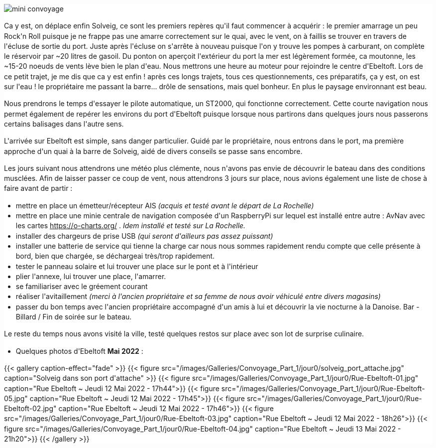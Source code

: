 
![mini convoyage](/images/Galleries/Convoyage_Part_1/Convoyage_Port_Ebeltoft.png "mini convoyage entre deux ports d'Ebeltoft")

Ca y est, on déplace enfin Solveig, ce sont les premiers repères qu'il faut commencer à acquérir : le premier amarrage un peu Rock'n Roll puisque je ne frappe pas une amarre correctement sur le quai, avec le vent, on à faillis se trouver en travers de l'écluse de sortie du port. Juste après l'écluse on s'arrête à nouveau puisque l'on y trouve les pompes à carburant, on complète le réservoir par ~20 litres de gasoil. Du ponton on aperçoit  l'extérieur du port la mer est légèrement formée, ca moutonne, les ~15-20 noeuds de vents lève bien le plan d'eau. Nous mettrons une heure au moteur pour rejoindre le centre d'Ebeltoft. Lors de ce petit trajet, je me dis que ca y est enfin ! après ces longs trajets, tous ces questionnements, ces préparatifs, ça y est, on est sur l'eau !  le propriétaire me passant la barre... drôle de sensations, mais quel bonheur. En plus le paysage environnant est beau.

Nous prendrons le temps d'essayer le pilote automatique, un ST2000, qui fonctionne correctement. Cette courte navigation nous permet également de repérer les environs du port d'Ebeltoft puisque lorsque nous partirons dans quelques jours nous passerons certains balisages dans l'autre sens. 

L'arrivée sur Ebeltoft est simple, sans danger particulier. Guidé par le propriétaire, nous entrons dans le port, ma première approche d'un quai à la barre de Solveig, aidé de divers conseils se passe sans encombre.

Les jours suivant nous attendrons une météo plus clémente, nous n'avons pas envie de découvrir le bateau dans des conditions musclées.
Afin de laisser passer ce coup de vent, nous attendrons 3 jours sur place, nous avions également une liste de chose à faire avant de partir :
  - mettre en place un émetteur/récepteur AIS _(acquis et testé avant le départ de La Rochelle)_
  - mettre en place une minie centrale de navigation composée d'un RaspberryPi sur lequel est installé entre autre : AvNav avec les cartes https://o-charts.org/ . _Idem installé et testé sur La Rochelle._
  - installer des chargeurs de prise USB _(qui seront d'ailleurs pas assez puissant)_
  - installer une batterie de service qui tienne la charge car nous nous sommes rapidement rendu compte que celle présente à bord, bien que chargée, se déchargeai très/trop rapidement.
  - tester le panneau solaire et lui trouver une place sur le pont et à l'intérieur
  - plier l'annexe, lui trouver une place, l'amarrer.
  - se familiariser avec le gréement courant
  - réaliser l'avitaillement _(merci à l'ancien propriétaire et sa femme de nous avoir véhiculé entre divers magasins)_
  - passer du bon temps avec l'ancien propriétaire accompagné d'un amis à lui et découvrir la vie nocturne à la Danoise. Bar - Billard / Fin de soirée sur le bateau.

Le reste du temps nous avons visité la ville, testé quelques restos sur place avec son lot de surprise culinaire.

 * Quelques photos d'Ebeltoft **Mai 2022** :

{{< gallery caption-effect="fade" >}}
  {{< figure src="/images/Galleries/Convoyage_Part_1/jour0/solveig_port_attache.jpg" caption="Solveig dans son port d'attache" >}}
  {{< figure src="/images/Galleries/Convoyage_Part_1/jour0/Rue-Ebeltoft-01.jpg" caption="Rue Ebeltoft ~ Jeudi 12 Mai 2022 - 17h44">}}
  {{< figure src="/images/Galleries/Convoyage_Part_1/jour0/Rue-Ebeltoft-05.jpg" caption="Rue Ebeltoft ~ Jeudi 12 Mai 2022 - 17h45">}}
  {{< figure src="/images/Galleries/Convoyage_Part_1/jour0/Rue-Ebeltoft-02.jpg" caption="Rue Ebeltoft ~ Jeudi 12 Mai 2022 - 17h46">}}
  {{< figure src="/images/Galleries/Convoyage_Part_1/jour0/Rue-Ebeltoft-03.jpg" caption="Rue Ebeltoft ~ Jeudi 12 Mai 2022 - 18h26">}}
  {{< figure src="/images/Galleries/Convoyage_Part_1/jour0/Rue-Ebeltoft-04.jpg" caption="Rue Ebeltoft ~ Jeudi 13 Mai 2022 - 21h20">}}
{{< /gallery >}}
